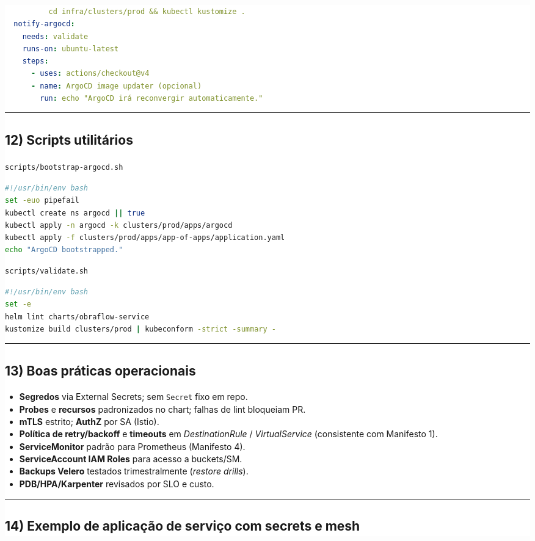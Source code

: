 ```yaml
          cd infra/clusters/prod && kubectl kustomize .
  notify-argocd:
    needs: validate
    runs-on: ubuntu-latest
    steps:
      - uses: actions/checkout@v4
      - name: ArgoCD image updater (opcional)
        run: echo "ArgoCD irá reconvergir automaticamente."
```

---

## 12) **Scripts utilitários**

`scripts/bootstrap-argocd.sh`

```bash
#!/usr/bin/env bash
set -euo pipefail
kubectl create ns argocd || true
kubectl apply -n argocd -k clusters/prod/apps/argocd
kubectl apply -f clusters/prod/apps/app-of-apps/application.yaml
echo "ArgoCD bootstrapped."
```

`scripts/validate.sh`

```bash
#!/usr/bin/env bash
set -e
helm lint charts/obraflow-service
kustomize build clusters/prod | kubeconform -strict -summary -
```

---

## 13) **Boas práticas operacionais**

* **Segredos** via External Secrets; sem `Secret` fixo em repo.
* **Probes** e **recursos** padronizados no chart; falhas de lint bloqueiam PR.
* **mTLS** estrito; **AuthZ** por SA (Istio).
* **Política de retry/backoff** e **timeouts** em *DestinationRule* / *VirtualService* (consistente com Manifesto 1).
* **ServiceMonitor** padrão para Prometheus (Manifesto 4).
* **ServiceAccount IAM Roles** para acesso a buckets/SM.
* **Backups Velero** testados trimestralmente (*restore drills*).
* **PDB/HPA/Karpenter** revisados por SLO e custo.

---

## 14) **Exemplo de aplicação de serviço com secrets e mesh**

